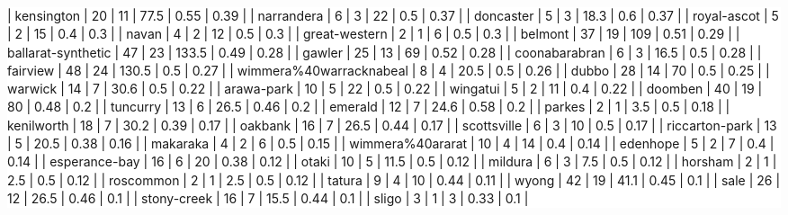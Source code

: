 | kensington                 |     20 |     11 |     77.5 | 0.55 |  0.39 |
| narrandera                 |      6 |      3 |     22   | 0.5  |  0.37 |
| doncaster                  |      5 |      3 |     18.3 | 0.6  |  0.37 |
| royal-ascot                |      5 |      2 |     15   | 0.4  |  0.3  |
| navan                      |      4 |      2 |     12   | 0.5  |  0.3  |
| great-western              |      2 |      1 |      6   | 0.5  |  0.3  |
| belmont                    |     37 |     19 |    109   | 0.51 |  0.29 |
| ballarat-synthetic         |     47 |     23 |    133.5 | 0.49 |  0.28 |
| gawler                     |     25 |     13 |     69   | 0.52 |  0.28 |
| coonabarabran              |      6 |      3 |     16.5 | 0.5  |  0.28 |
| fairview                   |     48 |     24 |    130.5 | 0.5  |  0.27 |
| wimmera%40warracknabeal    |      8 |      4 |     20.5 | 0.5  |  0.26 |
| dubbo                      |     28 |     14 |     70   | 0.5  |  0.25 |
| warwick                    |     14 |      7 |     30.6 | 0.5  |  0.22 |
| arawa-park                 |     10 |      5 |     22   | 0.5  |  0.22 |
| wingatui                   |      5 |      2 |     11   | 0.4  |  0.22 |
| doomben                    |     40 |     19 |     80   | 0.48 |  0.2  |
| tuncurry                   |     13 |      6 |     26.5 | 0.46 |  0.2  |
| emerald                    |     12 |      7 |     24.6 | 0.58 |  0.2  |
| parkes                     |      2 |      1 |      3.5 | 0.5  |  0.18 |
| kenilworth                 |     18 |      7 |     30.2 | 0.39 |  0.17 |
| oakbank                    |     16 |      7 |     26.5 | 0.44 |  0.17 |
| scottsville                |      6 |      3 |     10   | 0.5  |  0.17 |
| riccarton-park             |     13 |      5 |     20.5 | 0.38 |  0.16 |
| makaraka                   |      4 |      2 |      6   | 0.5  |  0.15 |
| wimmera%40ararat           |     10 |      4 |     14   | 0.4  |  0.14 |
| edenhope                   |      5 |      2 |      7   | 0.4  |  0.14 |
| esperance-bay              |     16 |      6 |     20   | 0.38 |  0.12 |
| otaki                      |     10 |      5 |     11.5 | 0.5  |  0.12 |
| mildura                    |      6 |      3 |      7.5 | 0.5  |  0.12 |
| horsham                    |      2 |      1 |      2.5 | 0.5  |  0.12 |
| roscommon                  |      2 |      1 |      2.5 | 0.5  |  0.12 |
| tatura                     |      9 |      4 |     10   | 0.44 |  0.11 |
| wyong                      |     42 |     19 |     41.1 | 0.45 |  0.1  |
| sale                       |     26 |     12 |     26.5 | 0.46 |  0.1  |
| stony-creek                |     16 |      7 |     15.5 | 0.44 |  0.1  |
| sligo                      |      3 |      1 |      3   | 0.33 |  0.1  |